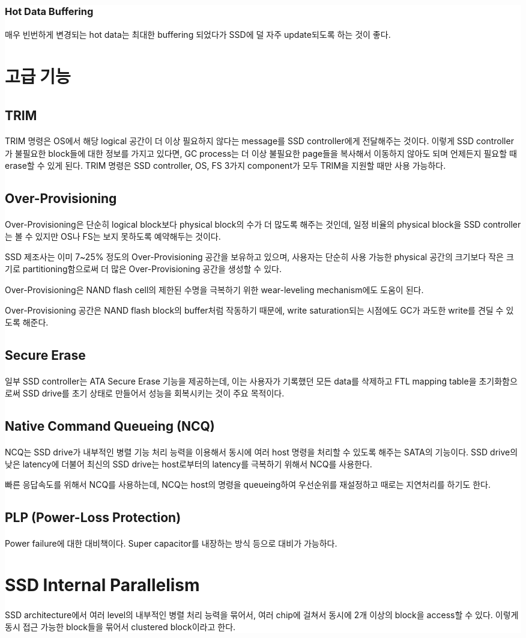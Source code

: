 ### Hot Data Buffering

매우 빈번하게 변경되는 hot data는 최대한 buffering 되었다가 SSD에 덜 자주 update되도록 하는 것이 좋다.

# 고급 기능

## TRIM

TRIM 명령은 OS에서 해당 logical 공간이 더 이상 필요하지 않다는 message를 SSD controller에게 전달해주는 것이다. 이렇게 SSD controller가 불필요한 block들에 대한 정보를 가지고 있다면, GC process는 더 이상 불필요한 page들을 복사해서 이동하지 않아도 되며 언제든지 필요할 때 erase할 수 있게 된다. TRIM 명령은 SSD controller, OS, FS 3가지 component가 모두 TRIM을 지원할 때만 사용 가능하다.

## Over-Provisioning

Over-Provisioning은 단순히 logical block보다 physical block의 수가 더 많도록 해주는 것인데, 일정 비율의 physical block을 SSD controller는 볼 수 있지만 OS나 FS는 보지 못하도록 예약해두는 것이다.

SSD 제조사는 이미 7~25% 정도의 Over-Provisioning 공간을 보유하고 있으며, 사용자는 단순히 사용 가능한 physical 공간의 크기보다 작은 크기로 partitioning함으로써 더 많은 Over-Provisioning 공간을 생성할 수 있다.

Over-Provisioning은 NAND flash cell의 제한된 수명을 극복하기 위한 wear-leveling mechanism에도 도움이 된다.

Over-Provisioning 공간은 NAND flash block의 buffer처럼 작동하기 때문에, write saturation되는 시점에도 GC가 과도한 write를 견딜 수 있도록 해준다.

## Secure Erase

일부 SSD controller는 ATA Secure Erase 기능을 제공하는데, 이는 사용자가 기록했던 모든 data를 삭제하고 FTL mapping table을 초기화함으로써 SSD drive를 초기 상태로 만들어서 성능을 회복시키는 것이 주요 목적이다.

## Native Command Queueing (NCQ)

NCQ는 SSD drive가 내부적인 병렬 기능 처리 능력을 이용해서 동시에 여러 host 명령을 처리할 수 있도록 해주는 SATA의 기능이다. SSD drive의 낮은 latency에 더불어 최신의 SSD drive는 host로부터의 latency를 극복하기 위해서 NCQ를 사용한다.

빠른 응답속도를 위해서 NCQ를 사용하는데, NCQ는 host의 명령을 queueing하여 우선순위를 재설정하고 때로는 지연처리를 하기도 한다.

## PLP (Power-Loss Protection)

Power failure에 대한 대비책이다. Super capacitor를 내장하는 방식 등으로 대비가 가능하다.

# SSD Internal Parallelism

SSD architecture에서 여러 level의 내부적인 병렬 처리 능력을 묶어서, 여러 chip에 걸쳐서 동시에 2개 이상의 block을 access할 수 있다. 이렇게 동시 접근 가능한 block들을 묶어서 clustered block이라고 한다.
